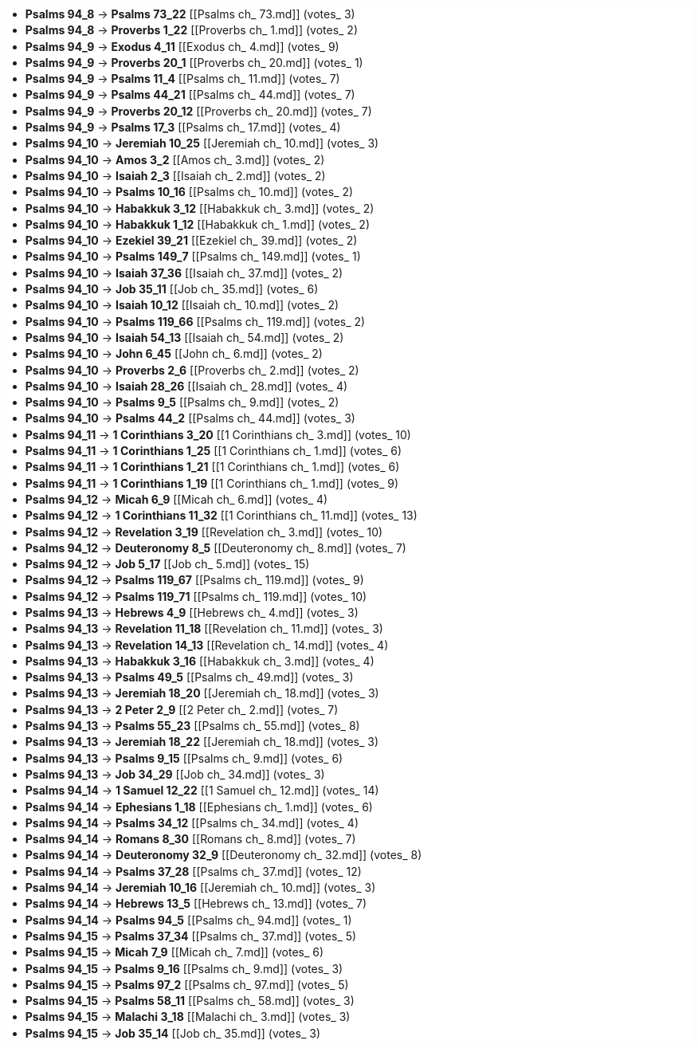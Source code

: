 - **Psalms 94_8** → **Psalms 73_22** [[Psalms ch_ 73.md]] (votes_ 3)
- **Psalms 94_8** → **Proverbs 1_22** [[Proverbs ch_ 1.md]] (votes_ 2)
- **Psalms 94_9** → **Exodus 4_11** [[Exodus ch_ 4.md]] (votes_ 9)
- **Psalms 94_9** → **Proverbs 20_1** [[Proverbs ch_ 20.md]] (votes_ 1)
- **Psalms 94_9** → **Psalms 11_4** [[Psalms ch_ 11.md]] (votes_ 7)
- **Psalms 94_9** → **Psalms 44_21** [[Psalms ch_ 44.md]] (votes_ 7)
- **Psalms 94_9** → **Proverbs 20_12** [[Proverbs ch_ 20.md]] (votes_ 7)
- **Psalms 94_9** → **Psalms 17_3** [[Psalms ch_ 17.md]] (votes_ 4)
- **Psalms 94_10** → **Jeremiah 10_25** [[Jeremiah ch_ 10.md]] (votes_ 3)
- **Psalms 94_10** → **Amos 3_2** [[Amos ch_ 3.md]] (votes_ 2)
- **Psalms 94_10** → **Isaiah 2_3** [[Isaiah ch_ 2.md]] (votes_ 2)
- **Psalms 94_10** → **Psalms 10_16** [[Psalms ch_ 10.md]] (votes_ 2)
- **Psalms 94_10** → **Habakkuk 3_12** [[Habakkuk ch_ 3.md]] (votes_ 2)
- **Psalms 94_10** → **Habakkuk 1_12** [[Habakkuk ch_ 1.md]] (votes_ 2)
- **Psalms 94_10** → **Ezekiel 39_21** [[Ezekiel ch_ 39.md]] (votes_ 2)
- **Psalms 94_10** → **Psalms 149_7** [[Psalms ch_ 149.md]] (votes_ 1)
- **Psalms 94_10** → **Isaiah 37_36** [[Isaiah ch_ 37.md]] (votes_ 2)
- **Psalms 94_10** → **Job 35_11** [[Job ch_ 35.md]] (votes_ 6)
- **Psalms 94_10** → **Isaiah 10_12** [[Isaiah ch_ 10.md]] (votes_ 2)
- **Psalms 94_10** → **Psalms 119_66** [[Psalms ch_ 119.md]] (votes_ 2)
- **Psalms 94_10** → **Isaiah 54_13** [[Isaiah ch_ 54.md]] (votes_ 2)
- **Psalms 94_10** → **John 6_45** [[John ch_ 6.md]] (votes_ 2)
- **Psalms 94_10** → **Proverbs 2_6** [[Proverbs ch_ 2.md]] (votes_ 2)
- **Psalms 94_10** → **Isaiah 28_26** [[Isaiah ch_ 28.md]] (votes_ 4)
- **Psalms 94_10** → **Psalms 9_5** [[Psalms ch_ 9.md]] (votes_ 2)
- **Psalms 94_10** → **Psalms 44_2** [[Psalms ch_ 44.md]] (votes_ 3)
- **Psalms 94_11** → **1 Corinthians 3_20** [[1 Corinthians ch_ 3.md]] (votes_ 10)
- **Psalms 94_11** → **1 Corinthians 1_25** [[1 Corinthians ch_ 1.md]] (votes_ 6)
- **Psalms 94_11** → **1 Corinthians 1_21** [[1 Corinthians ch_ 1.md]] (votes_ 6)
- **Psalms 94_11** → **1 Corinthians 1_19** [[1 Corinthians ch_ 1.md]] (votes_ 9)
- **Psalms 94_12** → **Micah 6_9** [[Micah ch_ 6.md]] (votes_ 4)
- **Psalms 94_12** → **1 Corinthians 11_32** [[1 Corinthians ch_ 11.md]] (votes_ 13)
- **Psalms 94_12** → **Revelation 3_19** [[Revelation ch_ 3.md]] (votes_ 10)
- **Psalms 94_12** → **Deuteronomy 8_5** [[Deuteronomy ch_ 8.md]] (votes_ 7)
- **Psalms 94_12** → **Job 5_17** [[Job ch_ 5.md]] (votes_ 15)
- **Psalms 94_12** → **Psalms 119_67** [[Psalms ch_ 119.md]] (votes_ 9)
- **Psalms 94_12** → **Psalms 119_71** [[Psalms ch_ 119.md]] (votes_ 10)
- **Psalms 94_13** → **Hebrews 4_9** [[Hebrews ch_ 4.md]] (votes_ 3)
- **Psalms 94_13** → **Revelation 11_18** [[Revelation ch_ 11.md]] (votes_ 3)
- **Psalms 94_13** → **Revelation 14_13** [[Revelation ch_ 14.md]] (votes_ 4)
- **Psalms 94_13** → **Habakkuk 3_16** [[Habakkuk ch_ 3.md]] (votes_ 4)
- **Psalms 94_13** → **Psalms 49_5** [[Psalms ch_ 49.md]] (votes_ 3)
- **Psalms 94_13** → **Jeremiah 18_20** [[Jeremiah ch_ 18.md]] (votes_ 3)
- **Psalms 94_13** → **2 Peter 2_9** [[2 Peter ch_ 2.md]] (votes_ 7)
- **Psalms 94_13** → **Psalms 55_23** [[Psalms ch_ 55.md]] (votes_ 8)
- **Psalms 94_13** → **Jeremiah 18_22** [[Jeremiah ch_ 18.md]] (votes_ 3)
- **Psalms 94_13** → **Psalms 9_15** [[Psalms ch_ 9.md]] (votes_ 6)
- **Psalms 94_13** → **Job 34_29** [[Job ch_ 34.md]] (votes_ 3)
- **Psalms 94_14** → **1 Samuel 12_22** [[1 Samuel ch_ 12.md]] (votes_ 14)
- **Psalms 94_14** → **Ephesians 1_18** [[Ephesians ch_ 1.md]] (votes_ 6)
- **Psalms 94_14** → **Psalms 34_12** [[Psalms ch_ 34.md]] (votes_ 4)
- **Psalms 94_14** → **Romans 8_30** [[Romans ch_ 8.md]] (votes_ 7)
- **Psalms 94_14** → **Deuteronomy 32_9** [[Deuteronomy ch_ 32.md]] (votes_ 8)
- **Psalms 94_14** → **Psalms 37_28** [[Psalms ch_ 37.md]] (votes_ 12)
- **Psalms 94_14** → **Jeremiah 10_16** [[Jeremiah ch_ 10.md]] (votes_ 3)
- **Psalms 94_14** → **Hebrews 13_5** [[Hebrews ch_ 13.md]] (votes_ 7)
- **Psalms 94_14** → **Psalms 94_5** [[Psalms ch_ 94.md]] (votes_ 1)
- **Psalms 94_15** → **Psalms 37_34** [[Psalms ch_ 37.md]] (votes_ 5)
- **Psalms 94_15** → **Micah 7_9** [[Micah ch_ 7.md]] (votes_ 6)
- **Psalms 94_15** → **Psalms 9_16** [[Psalms ch_ 9.md]] (votes_ 3)
- **Psalms 94_15** → **Psalms 97_2** [[Psalms ch_ 97.md]] (votes_ 5)
- **Psalms 94_15** → **Psalms 58_11** [[Psalms ch_ 58.md]] (votes_ 3)
- **Psalms 94_15** → **Malachi 3_18** [[Malachi ch_ 3.md]] (votes_ 3)
- **Psalms 94_15** → **Job 35_14** [[Job ch_ 35.md]] (votes_ 3)